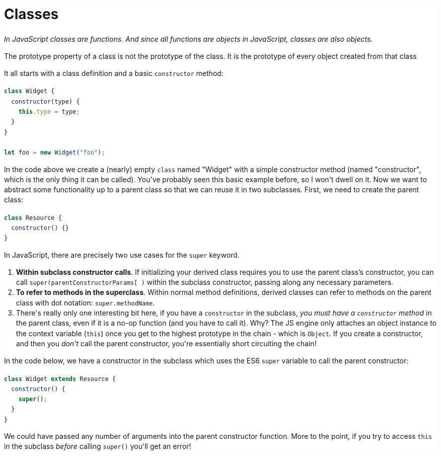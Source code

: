 # Classes

_In JavaScript classes are functions. And since all functions are objects in JavaScript, classes are also objects._

The prototype property of a class is not the prototype of the class. It is the prototype of every object created from that class

It all starts with a class definition and a basic `constructor` method:

```javascript
class Widget {
  constructor(type) {
    this.type = type;
  }
}

let foo = new Widget("foo");
```

In the code above we create a (nearly) empty `class` named "Widget" with a simple constructor method (named "constructor", which is the only thing it can be called). You've probably seen this basic example before, so I won't dwell on it. Now we want to abstract some functionality up to a parent class so that we can reuse it in two subclasses. First, we need to create the parent class:

```javascript
class Resource {
  constructor() {}
}
```

In JavaScript, there are precisely two use cases for the `super` keyword.

1. **Within subclass constructor calls**. If initializing your derived class requires you to use the parent class’s constructor, you can call `super(parentConstructorParams[ )` within the subclass constructor, passing along any necessary parameters.
2. **To refer to methods in the superclass**. Within normal method definitions, derived classes can refer to methods on the parent class with dot notation: `super.methodName`.
3. There's really only one interesting bit here, if you have a `constructor` in the subclass, _you must have a `constructor` method_ in the parent class, even if it is a no-op function (and you have to call it). Why? The JS engine only attaches an object instance to the context variable (`this`) once you get to the highest prototype in the chain - which is `Object`. If you create a constructor, and then you _don't_ call the parent constructor, you're essentially short circuiting the chain!

In the code below, we have a constructor in the subclass which uses the ES6 `super` variable to call the parent constructor:

```javascript
class Widget extends Resource {
  constructor() {
    super();
  }
}
```

We could have passed any number of arguments into the parent constructor function. More to the point, if you try to access `this` in the subclass _before_ calling `super()` you'll get an error!
